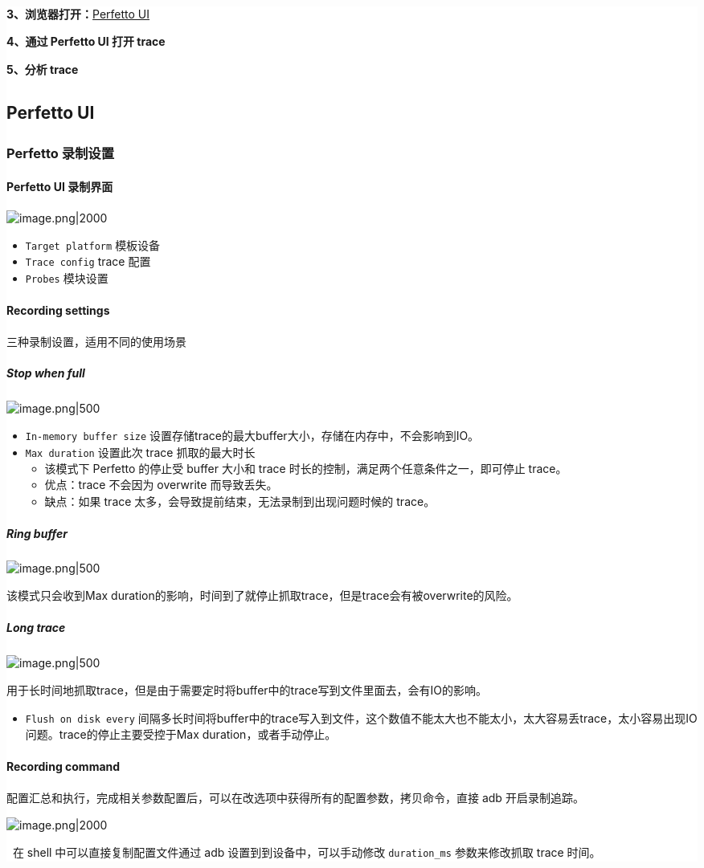 **3、浏览器打开：**[Perfetto UI](https://ui.perfetto.dev/)

**4、通过 Perfetto UI 打开 trace**

**5、分析 trace**

## Perfetto UI

### Perfetto 录制设置

#### Perfetto UI 录制界面

![image.png|2000](https://raw.githubusercontent.com/hacket/ObsidianOSS/master/obsidian202406140106127.png)

- `Target platform` 模板设备
- `Trace config` trace 配置
- `Probes` 模块设置

#### Recording settings

三种录制设置，适用不同的使用场景

##### Stop when full

![image.png|500](https://raw.githubusercontent.com/hacket/ObsidianOSS/master/obsidian/20240616001006.png)

- `In-memory buffer size`  设置存储trace的最大buffer大小，存储在内存中，不会影响到IO。
- `Max duration` 设置此次 trace 抓取的最大时长
  - 该模式下 Perfetto 的停止受 buffer 大小和 trace 时长的控制，满足两个任意条件之一，即可停止 trace。
  - 优点：trace 不会因为 overwrite 而导致丢失。
  - 缺点：如果 trace 太多，会导致提前结束，无法录制到出现问题时候的 trace。

##### Ring buffer

![image.png|500](https://raw.githubusercontent.com/hacket/ObsidianOSS/master/obsidian/20240616001028.png)

该模式只会收到Max duration的影响，时间到了就停止抓取trace，但是trace会有被overwrite的风险。

##### Long trace

![image.png|500](https://raw.githubusercontent.com/hacket/ObsidianOSS/master/obsidian/20240616001101.png)

用于长时间地抓取trace，但是由于需要定时将buffer中的trace写到文件里面去，会有IO的影响。

- `Flush on disk every` 间隔多长时间将buffer中的trace写入到文件，这个数值不能太大也不能太小，太大容易丢trace，太小容易出现IO问题。trace的停止主要受控于Max duration，或者手动停止。

#### Recording command

配置汇总和执行，完成相关参数配置后，可以在改选项中获得所有的配置参数，拷贝命令，直接 adb 开启录制追踪。

![image.png|2000](https://raw.githubusercontent.com/hacket/ObsidianOSS/master/obsidian202406140830450.png)

  在 shell 中可以直接复制配置文件通过 adb 设置到到设备中，可以手动修改 `duration_ms` 参数来修改抓取 trace 时间。
